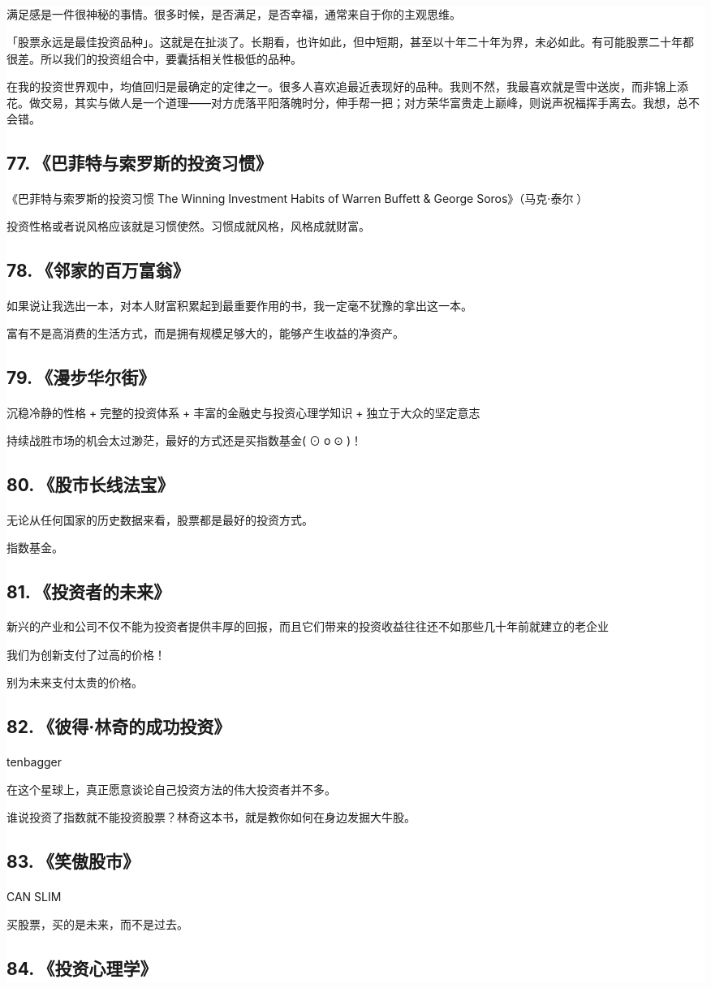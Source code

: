 满足感是一件很神秘的事情。很多时候，是否满足，是否幸福，通常来自于你的主观思维。
 
「股票永远是最佳投资品种」。这就是在扯淡了。长期看，也许如此，但中短期，甚至以十年二十年为界，未必如此。有可能股票二十年都很差。所以我们的投资组合中，要囊括相关性极低的品种。
 
在我的投资世界观中，均值回归是最确定的定律之一。很多人喜欢追最近表现好的品种。我则不然，我最喜欢就是雪中送炭，而非锦上添花。做交易，其实与做人是一个道理——对方虎落平阳落魄时分，伸手帮一把；对方荣华富贵走上巅峰，则说声祝福挥手离去。我想，总不会错。
 
## 77. 《巴菲特与索罗斯的投资习惯》
 
《巴菲特与索罗斯的投资习惯 The Winning Investment Habits of Warren Buffett & George Soros》（马克·泰尔 ）
 
投资性格或者说风格应该就是习惯使然。习惯成就风格，风格成就财富。
 
## 78. 《邻家的百万富翁》
 
如果说让我选出一本，对本人财富积累起到最重要作用的书，我一定毫不犹豫的拿出这一本。
 
富有不是高消费的生活方式，而是拥有规模足够大的，能够产生收益的净资产。
 
## 79. 《漫步华尔街》
 
沉稳冷静的性格 + 完整的投资体系 + 丰富的金融史与投资心理学知识 + 独立于大众的坚定意志
 
持续战胜市场的机会太过渺茫，最好的方式还是买指数基金( ⊙ o ⊙ )！
 
## 80. 《股市长线法宝》
 
无论从任何国家的历史数据来看，股票都是最好的投资方式。
 
指数基金。
 
## 81. 《投资者的未来》
 
新兴的产业和公司不仅不能为投资者提供丰厚的回报，而且它们带来的投资收益往往还不如那些几十年前就建立的老企业
 
我们为创新支付了过高的价格！
 
别为未来支付太贵的价格。
 
## 82. 《彼得·林奇的成功投资》
 
tenbagger
 
在这个星球上，真正愿意谈论自己投资方法的伟大投资者并不多。
 
谁说投资了指数就不能投资股票？林奇这本书，就是教你如何在身边发掘大牛股。
 
## 83. 《笑傲股市》
 
CAN SLIM
 
买股票，买的是未来，而不是过去。
 
## 84. 《投资心理学》
 